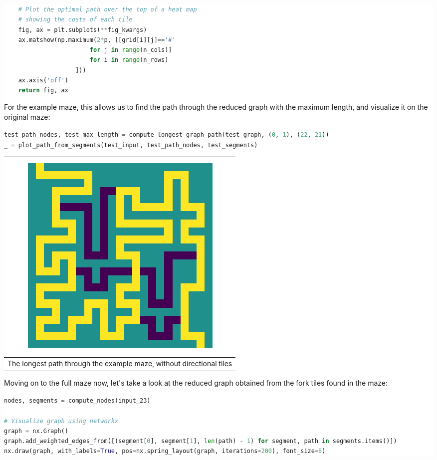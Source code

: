 ```python
    # Plot the optimal path over the top of a heat map
    # showing the costs of each tile
    fig, ax = plt.subplots(**fig_kwargs)
    ax.matshow(np.maximum(2*p, [[grid[i][j]=='#'
                        for j in range(n_cols)] 
                        for i in range(n_rows)
                    ]))
    ax.axis('off')
    return fig, ax
```

For the example maze, this allows us to find the path through the reduced graph with the maximum length, and visualize it on the original maze:


```python
test_path_nodes, test_max_length = compute_longest_graph_path(test_graph, (0, 1), (22, 21))
_ = plot_path_from_segments(test_input, test_path_nodes, test_segments)
```

    
| ![Longest test path, part 2](/assets/images/day23_test_part2.png) |
|:--:|
| The longest path through the example maze, without directional tiles | 
    


Moving on to the full maze now, let's take a look at the reduced graph obtained from the fork tiles found in the maze:


```python
nodes, segments = compute_nodes(input_23)

# Visualize graph using networkx
graph = nx.Graph()
graph.add_weighted_edges_from([(segment[0], segment[1], len(path) - 1) for segment, path in segments.items()])
nx.draw(graph, with_labels=True, pos=nx.spring_layout(graph, iterations=200), font_size=8)
```
